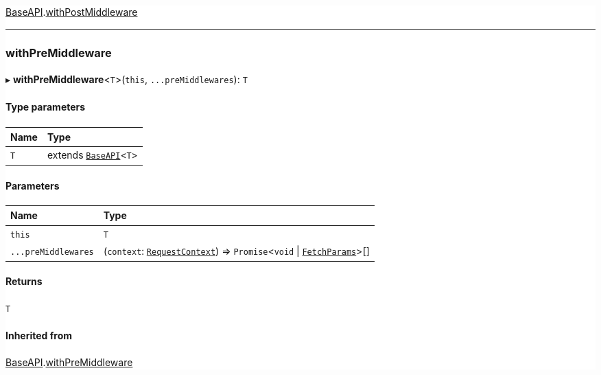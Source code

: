 [BaseAPI](BaseAPI.md).[withPostMiddleware](BaseAPI.md#withpostmiddleware)

___

### withPreMiddleware

▸ **withPreMiddleware**<`T`\>(`this`, `...preMiddlewares`): `T`

#### Type parameters

| Name | Type |
| :------ | :------ |
| `T` | extends [`BaseAPI`](BaseAPI.md)<`T`\> |

#### Parameters

| Name | Type |
| :------ | :------ |
| `this` | `T` |
| `...preMiddlewares` | (`context`: [`RequestContext`](../interfaces/RequestContext.md)) => `Promise`<`void` \| [`FetchParams`](../interfaces/FetchParams.md)\>[] |

#### Returns

`T`

#### Inherited from

[BaseAPI](BaseAPI.md).[withPreMiddleware](BaseAPI.md#withpremiddleware)
